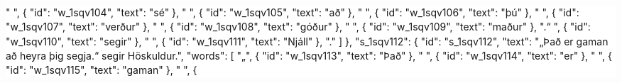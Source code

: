 " ",
{
"id": "w_1sqv104",
"text": "sé"
},
" ",
{
"id": "w_1sqv105",
"text": "að"
},
" ",
{
"id": "w_1sqv106",
"text": "þú"
},
" ",
{
"id": "w_1sqv107",
"text": "verður"
},
" ",
{
"id": "w_1sqv108",
"text": "góður"
},
" ",
{
"id": "w_1sqv109",
"text": "maður"
},
".“ ",
{
"id": "w_1sqv110",
"text": "segir"
},
" ",
{
"id": "w_1sqv111",
"text": "Njáll"
},
"."
]
},
"s_1sqv112": {
"id": "s_1sqv112",
"text": "„Það er gaman að heyra þig segja.“ segir Höskuldur.",
"words": [
"„",
{
"id": "w_1sqv113",
"text": "Það"
},
" ",
{
"id": "w_1sqv114",
"text": "er"
},
" ",
{
"id": "w_1sqv115",
"text": "gaman"
},
" ",
{